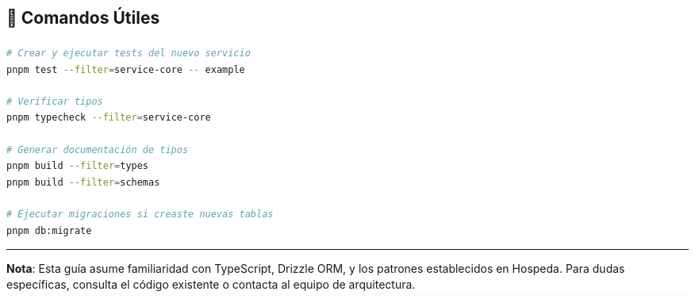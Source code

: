 ## 🔧 Comandos Útiles

```bash
# Crear y ejecutar tests del nuevo servicio
pnpm test --filter=service-core -- example

# Verificar tipos
pnpm typecheck --filter=service-core

# Generar documentación de tipos
pnpm build --filter=types
pnpm build --filter=schemas

# Ejecutar migraciones si creaste nuevas tablas
pnpm db:migrate
```

---

**Nota**: Esta guía asume familiaridad con TypeScript, Drizzle ORM, y los patrones establecidos en Hospeda. Para dudas específicas, consulta el código existente o contacta al equipo de arquitectura.
